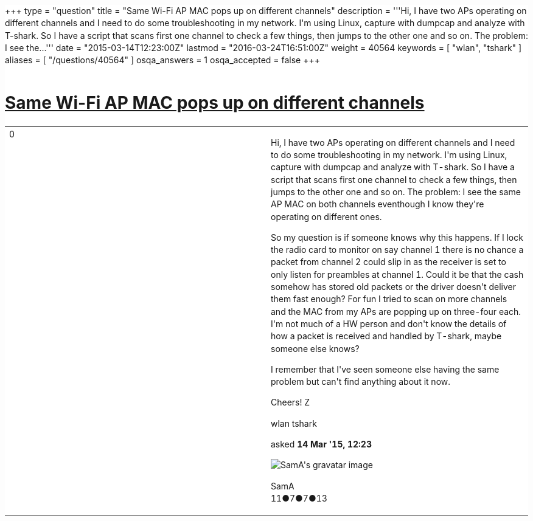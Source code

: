+++
type = "question"
title = "Same Wi-Fi AP MAC pops up on different channels"
description = '''Hi, I have two APs operating on different channels and I need to do some troubleshooting in my network. I&#x27;m using Linux, capture with dumpcap and analyze with T-shark. So I have a script that scans first one channel to check a few things, then jumps to the other one and so on. The problem: I see the...'''
date = "2015-03-14T12:23:00Z"
lastmod = "2016-03-24T16:51:00Z"
weight = 40564
keywords = [ "wlan", "tshark" ]
aliases = [ "/questions/40564" ]
osqa_answers = 1
osqa_accepted = false
+++

<div class="headNormal">

# [Same Wi-Fi AP MAC pops up on different channels](/questions/40564/same-wi-fi-ap-mac-pops-up-on-different-channels)

</div>

<div id="main-body">

<div id="askform">

<table id="question-table" style="width:100%;"><colgroup><col style="width: 50%" /><col style="width: 50%" /></colgroup><tbody><tr class="odd"><td style="width: 30px; vertical-align: top"><div class="vote-buttons"><span id="post-40564-upvote" class="ajax-command post-vote up" rel="nofollow" title="I like this post (click again to cancel)"> </span><div id="post-40564-score" class="post-score" title="current number of votes">0</div><span id="post-40564-downvote" class="ajax-command post-vote down" rel="nofollow" title="I dont like this post (click again to cancel)"> </span> <span id="favorite-mark" class="ajax-command favorite-mark" rel="nofollow" title="mark/unmark this question as favorite (click again to cancel)"> </span><div id="favorite-count" class="favorite-count"></div></div></td><td><div id="item-right"><div class="question-body"><p>Hi, I have two APs operating on different channels and I need to do some troubleshooting in my network. I'm using Linux, capture with dumpcap and analyze with T-shark. So I have a script that scans first one channel to check a few things, then jumps to the other one and so on. The problem: I see the same AP MAC on both channels eventhough I know they're operating on different ones.</p><p>So my question is if someone knows why this happens. If I lock the radio card to monitor on say channel 1 there is no chance a packet from channel 2 could slip in as the receiver is set to only listen for preambles at channel 1. Could it be that the cash somehow has stored old packets or the driver doesn't deliver them fast enough? For fun I tried to scan on more channels and the MAC from my APs are popping up on three-four each. I'm not much of a HW person and don't know the details of how a packet is received and handled by T-shark, maybe someone else knows?</p><p>I remember that I've seen someone else having the same problem but can't find anything about it now.</p><p>Cheers! Z</p></div><div id="question-tags" class="tags-container tags"><span class="post-tag tag-link-wlan" rel="tag" title="see questions tagged &#39;wlan&#39;">wlan</span> <span class="post-tag tag-link-tshark" rel="tag" title="see questions tagged &#39;tshark&#39;">tshark</span></div><div id="question-controls" class="post-controls"></div><div class="post-update-info-container"><div class="post-update-info post-update-info-user"><p>asked <strong>14 Mar '15, 12:23</strong></p><img src="https://secure.gravatar.com/avatar/c19324dc35615378dc81ba8a3d71b0b5?s=32&amp;d=identicon&amp;r=g" class="gravatar" width="32" height="32" alt="SamA&#39;s gravatar image" /><p><span>SamA</span><br />
<span class="score" title="11 reputation points">11</span><span title="7 badges"><span class="badge1">●</span><span class="badgecount">7</span></span><span title="7 badges"><span class="silver">●</span><span class="badgecount">7</span></span><span title="13 badges"><span class="bronze">●</span><span class="badgecount">13</span></span><br />